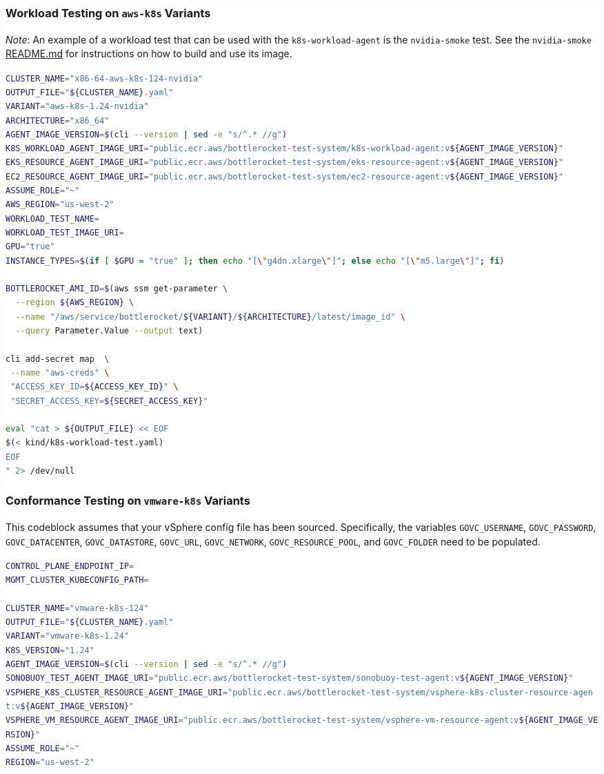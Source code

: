 ### Workload Testing on `aws-k8s` Variants

_Note_: An example of a workload test that can be used with the `k8s-workload-agent` is the `nvidia-smoke` test. See the `nvidia-smoke` [README.md](../tests/workload/nvidia-smoke/README.md) for instructions on how to build and use its image.

```bash
CLUSTER_NAME="x86-64-aws-k8s-124-nvidia"
OUTPUT_FILE="${CLUSTER_NAME}.yaml"
VARIANT="aws-k8s-1.24-nvidia"
ARCHITECTURE="x86_64"
AGENT_IMAGE_VERSION=$(cli --version | sed -e "s/^.* //g")
K8S_WORKLOAD_AGENT_IMAGE_URI="public.ecr.aws/bottlerocket-test-system/k8s-workload-agent:v${AGENT_IMAGE_VERSION}"
EKS_RESOURCE_AGENT_IMAGE_URI="public.ecr.aws/bottlerocket-test-system/eks-resource-agent:v${AGENT_IMAGE_VERSION}"
EC2_RESOURCE_AGENT_IMAGE_URI="public.ecr.aws/bottlerocket-test-system/ec2-resource-agent:v${AGENT_IMAGE_VERSION}"
ASSUME_ROLE="~"
AWS_REGION="us-west-2"
WORKLOAD_TEST_NAME=
WORKLOAD_TEST_IMAGE_URI=
GPU="true"
INSTANCE_TYPES=$(if [ $GPU = "true" ]; then echo "[\"g4dn.xlarge\"]"; else echo "[\"m5.large\"]"; fi)

BOTTLEROCKET_AMI_ID=$(aws ssm get-parameter \
  --region ${AWS_REGION} \
  --name "/aws/service/bottlerocket/${VARIANT}/${ARCHITECTURE}/latest/image_id" \
  --query Parameter.Value --output text)

cli add-secret map  \
 --name "aws-creds" \
 "ACCESS_KEY_ID=${ACCESS_KEY_ID}" \
 "SECRET_ACCESS_KEY=${SECRET_ACCESS_KEY}"

eval "cat > ${OUTPUT_FILE} << EOF
$(< kind/k8s-workload-test.yaml)
EOF
" 2> /dev/null
```

### Conformance Testing on `vmware-k8s` Variants

This codeblock assumes that your vSphere config file has been sourced. Specifically, the variables `GOVC_USERNAME`, `GOVC_PASSWORD`, `GOVC_DATACENTER`, `GOVC_DATASTORE`, `GOVC_URL`, `GOVC_NETWORK`, `GOVC_RESOURCE_POOL`, and `GOVC_FOLDER` need to be populated.

```bash
CONTROL_PLANE_ENDPOINT_IP=
MGMT_CLUSTER_KUBECONFIG_PATH=

CLUSTER_NAME="vmware-k8s-124"
OUTPUT_FILE="${CLUSTER_NAME}.yaml"
VARIANT="vmware-k8s-1.24"
K8S_VERSION="1.24"
AGENT_IMAGE_VERSION=$(cli --version | sed -e "s/^.* //g")
SONOBUOY_TEST_AGENT_IMAGE_URI="public.ecr.aws/bottlerocket-test-system/sonobuoy-test-agent:v${AGENT_IMAGE_VERSION}"
VSPHERE_K8S_CLUSTER_RESOURCE_AGENT_IMAGE_URI="public.ecr.aws/bottlerocket-test-system/vsphere-k8s-cluster-resource-agent:v${AGENT_IMAGE_VERSION}"
VSPHERE_VM_RESOURCE_AGENT_IMAGE_URI="public.ecr.aws/bottlerocket-test-system/vsphere-vm-resource-agent:v${AGENT_IMAGE_VERSION}"
ASSUME_ROLE="~"
REGION="us-west-2"
```
